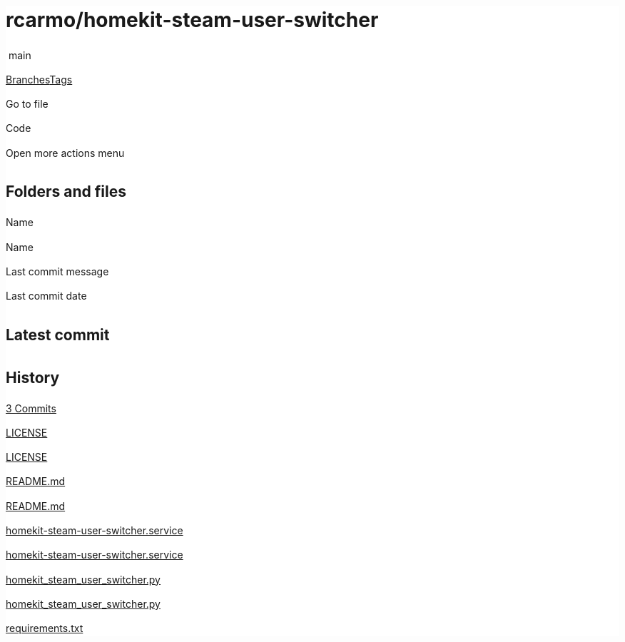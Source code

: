 # rcarmo/homekit-steam-user-switcher

  

 main

[Branches](/rcarmo/homekit-steam-user-switcher/branches)[Tags](/rcarmo/homekit-steam-user-switcher/tags)

[](/rcarmo/homekit-steam-user-switcher/branches)[](/rcarmo/homekit-steam-user-switcher/tags)

Go to file

Code

Open more actions menu

## Folders and files

Name

Name

Last commit message

Last commit date

## Latest commit

## History

[3 Commits](/rcarmo/homekit-steam-user-switcher/commits/main/)

[](/rcarmo/homekit-steam-user-switcher/commits/main/)

[LICENSE](/rcarmo/homekit-steam-user-switcher/blob/main/LICENSE "LICENSE")

[LICENSE](/rcarmo/homekit-steam-user-switcher/blob/main/LICENSE "LICENSE")

[README.md](/rcarmo/homekit-steam-user-switcher/blob/main/README.md "README.md")

[README.md](/rcarmo/homekit-steam-user-switcher/blob/main/README.md "README.md")

[homekit-steam-user-switcher.service](/rcarmo/homekit-steam-user-switcher/blob/main/homekit-steam-user-switcher.service "homekit-steam-user-switcher.service")

[homekit-steam-user-switcher.service](/rcarmo/homekit-steam-user-switcher/blob/main/homekit-steam-user-switcher.service "homekit-steam-user-switcher.service")

[homekit\_steam\_user\_switcher.py](/rcarmo/homekit-steam-user-switcher/blob/main/homekit_steam_user_switcher.py "homekit_steam_user_switcher.py")

[homekit\_steam\_user\_switcher.py](/rcarmo/homekit-steam-user-switcher/blob/main/homekit_steam_user_switcher.py "homekit_steam_user_switcher.py")

[requirements.txt](/rcarmo/homekit-steam-user-switcher/blob/main/requirements.txt "requirements.txt")
